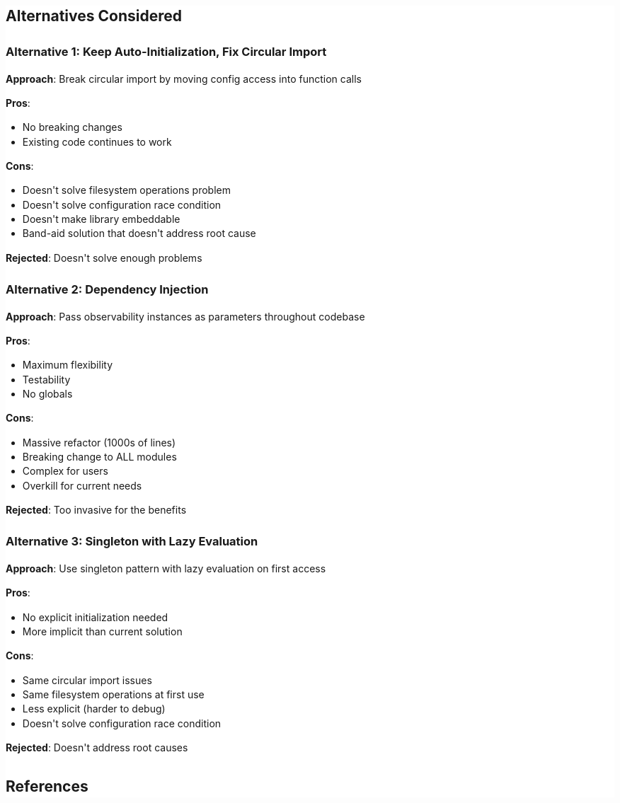 ## Alternatives Considered

### Alternative 1: Keep Auto-Initialization, Fix Circular Import

**Approach**: Break circular import by moving config access into function calls

**Pros**:
- No breaking changes
- Existing code continues to work

**Cons**:
- Doesn't solve filesystem operations problem
- Doesn't solve configuration race condition
- Doesn't make library embeddable
- Band-aid solution that doesn't address root cause

**Rejected**: Doesn't solve enough problems

### Alternative 2: Dependency Injection

**Approach**: Pass observability instances as parameters throughout codebase

**Pros**:
- Maximum flexibility
- Testability
- No globals

**Cons**:
- Massive refactor (1000s of lines)
- Breaking change to ALL modules
- Complex for users
- Overkill for current needs

**Rejected**: Too invasive for the benefits

### Alternative 3: Singleton with Lazy Evaluation

**Approach**: Use singleton pattern with lazy evaluation on first access

**Pros**:
- No explicit initialization needed
- More implicit than current solution

**Cons**:
- Same circular import issues
- Same filesystem operations at first use
- Less explicit (harder to debug)
- Doesn't solve configuration race condition

**Rejected**: Doesn't address root causes

## References

